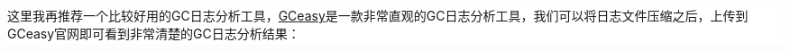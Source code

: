 这里我再推荐一个比较好用的GC日志分析工具，[GCeasy](https://www.gceasy.io/index.jsp)是一款非常直观的GC日志分析工具，我们可以将日志文件压缩之后，上传到GCeasy官网即可看到非常清楚的GC日志分析结果：
